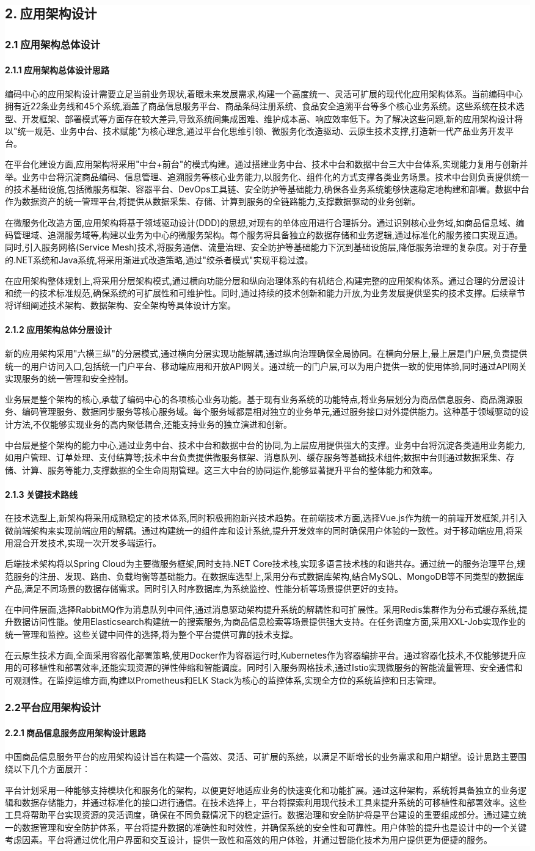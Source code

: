 ## 2. 应用架构设计

### 2.1 应用架构总体设计

#### 2.1.1 应用架构总体设计思路

编码中心的应用架构设计需要立足当前业务现状,着眼未来发展需求,构建一个高度统一、灵活可扩展的现代化应用架构体系。当前编码中心拥有近22条业务线和45个系统,涵盖了商品信息服务平台、商品条码注册系统、食品安全追溯平台等多个核心业务系统。这些系统在技术选型、开发框架、部署模式等方面存在较大差异,导致系统间集成困难、维护成本高、响应效率低下。为了解决这些问题,新的应用架构设计将以"统一规范、业务中台、技术赋能"为核心理念,通过平台化思维引领、微服务化改造驱动、云原生技术支撑,打造新一代产品业务开发平台。

在平台化建设方面,应用架构将采用"中台+前台"的模式构建。通过搭建业务中台、技术中台和数据中台三大中台体系,实现能力复用与创新并举。业务中台将沉淀商品编码、信息管理、追溯服务等核心业务能力,以服务化、组件化的方式支撑各类业务场景。技术中台则负责提供统一的技术基础设施,包括微服务框架、容器平台、DevOps工具链、安全防护等基础能力,确保各业务系统能够快速稳定地构建和部署。数据中台作为数据资产的统一管理平台,将提供从数据采集、存储、计算到服务的全链路能力,支撑数据驱动的业务创新。

在微服务化改造方面,应用架构将基于领域驱动设计(DDD)的思想,对现有的单体应用进行合理拆分。通过识别核心业务域,如商品信息域、编码管理域、追溯服务域等,构建以业务为中心的微服务架构。每个服务将具备独立的数据存储和业务逻辑,通过标准化的服务接口实现互通。同时,引入服务网格(Service Mesh)技术,将服务通信、流量治理、安全防护等基础能力下沉到基础设施层,降低服务治理的复杂度。对于存量的.NET系统和Java系统,将采用渐进式改造策略,通过"绞杀者模式"实现平稳过渡。

在应用架构整体规划上,将采用分层架构模式,通过横向功能分层和纵向治理体系的有机结合,构建完整的应用架构体系。通过合理的分层设计和统一的技术标准规范,确保系统的可扩展性和可维护性。同时,通过持续的技术创新和能力开放,为业务发展提供坚实的技术支撑。后续章节将详细阐述技术架构、数据架构、安全架构等具体设计方案。

#### 2.1.2 应用架构总体分层设计

新的应用架构采用"六横三纵"的分层模式,通过横向分层实现功能解耦,通过纵向治理确保全局协同。在横向分层上,最上层是门户层,负责提供统一的用户访问入口,包括统一门户平台、移动端应用和开放API网关。通过统一的门户层,可以为用户提供一致的使用体验,同时通过API网关实现服务的统一管理和安全控制。

业务层是整个架构的核心,承载了编码中心的各项核心业务功能。基于现有业务系统的功能特点,将业务层划分为商品信息服务、商品溯源服务、编码管理服务、数据同步服务等核心服务域。每个服务域都是相对独立的业务单元,通过服务接口对外提供能力。这种基于领域驱动的设计方法,不仅能够实现业务的高内聚低耦合,还能支持业务的独立演进和创新。

中台层是整个架构的能力中心,通过业务中台、技术中台和数据中台的协同,为上层应用提供强大的支撑。业务中台将沉淀各类通用业务能力,如用户管理、订单处理、支付结算等;技术中台负责提供微服务框架、消息队列、缓存服务等基础技术组件;数据中台则通过数据采集、存储、计算、服务等能力,支撑数据的全生命周期管理。这三大中台的协同运作,能够显著提升平台的整体能力和效率。

#### 2.1.3 关键技术路线

在技术选型上,新架构将采用成熟稳定的技术体系,同时积极拥抱新兴技术趋势。在前端技术方面,选择Vue.js作为统一的前端开发框架,并引入微前端架构来实现前端应用的解耦。通过构建统一的组件库和设计系统,提升开发效率的同时确保用户体验的一致性。对于移动端应用,将采用混合开发技术,实现一次开发多端运行。

后端技术架构将以Spring Cloud为主要微服务框架,同时支持.NET Core技术栈,实现多语言技术栈的和谐共存。通过统一的服务治理平台,规范服务的注册、发现、路由、负载均衡等基础能力。在数据库选型上,采用分布式数据库架构,结合MySQL、MongoDB等不同类型的数据库产品,满足不同场景的数据存储需求。同时引入时序数据库,为系统监控、性能分析等场景提供更好的支持。

在中间件层面,选择RabbitMQ作为消息队列中间件,通过消息驱动架构提升系统的解耦性和可扩展性。采用Redis集群作为分布式缓存系统,提升数据访问性能。使用Elasticsearch构建统一的搜索服务,为商品信息检索等场景提供强大支持。在任务调度方面,采用XXL-Job实现作业的统一管理和监控。这些关键中间件的选择,将为整个平台提供可靠的技术支撑。

在云原生技术方面,全面采用容器化部署策略,使用Docker作为容器运行时,Kubernetes作为容器编排平台。通过容器化技术,不仅能够提升应用的可移植性和部署效率,还能实现资源的弹性伸缩和智能调度。同时引入服务网格技术,通过Istio实现微服务的智能流量管理、安全通信和可观测性。在监控运维方面,构建以Prometheus和ELK Stack为核心的监控体系,实现全方位的系统监控和日志管理。

### 2.2平台应用架构设计

#### 2.2.1  商品信息服务应用架构设计思路

中国商品信息服务平台的应用架构设计旨在构建一个高效、灵活、可扩展的系统，以满足不断增长的业务需求和用户期望。设计思路主要围绕以下几个方面展开：

平台计划采用一种能够支持模块化和服务化的架构，以便更好地适应业务的快速变化和功能扩展。通过这种架构，系统将具备独立的业务逻辑和数据存储能力，并通过标准化的接口进行通信。在技术选择上，平台将探索利用现代技术工具来提升系统的可移植性和部署效率。这些工具将帮助平台实现资源的灵活调度，确保在不同负载情况下的稳定运行。数据治理和安全防护将是平台建设的重要组成部分。通过建立统一的数据管理和安全防护体系，平台将提升数据的准确性和时效性，并确保系统的安全性和可靠性。用户体验的提升也是设计中的一个关键考虑因素。平台将通过优化用户界面和交互设计，提供一致性和高效的用户体验，并通过智能化技术为用户提供更为便捷的服务。
